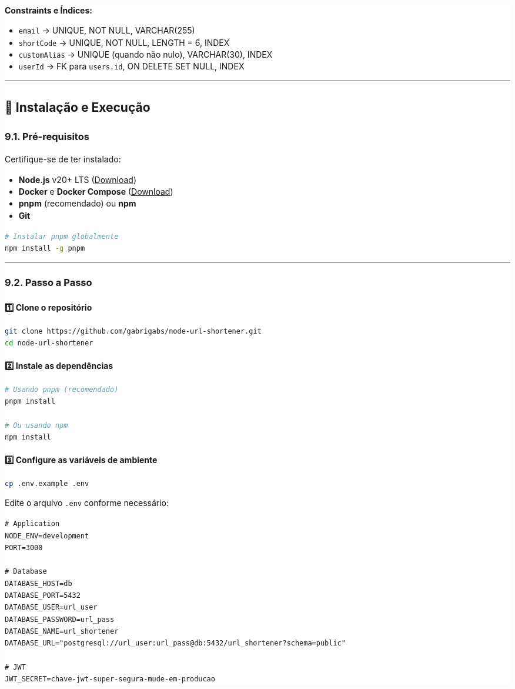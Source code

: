**Constraints e Índices:**
- `email` → UNIQUE, NOT NULL, VARCHAR(255)
- `shortCode` → UNIQUE, NOT NULL, LENGTH = 6, INDEX
- `customAlias` → UNIQUE (quando não nulo), VARCHAR(30), INDEX
- `userId` → FK para `users.id`, ON DELETE SET NULL, INDEX

---

## 🧰 Instalação e Execução

### 9.1. Pré-requisitos

Certifique-se de ter instalado:

- **Node.js** v20+ LTS ([Download](https://nodejs.org/))
- **Docker** e **Docker Compose** ([Download](https://www.docker.com/))
- **pnpm** (recomendado) ou **npm**
- **Git**

```bash
# Instalar pnpm globalmente
npm install -g pnpm
```

---

### 9.2. Passo a Passo

#### **1️⃣ Clone o repositório**

```bash
git clone https://github.com/gabrigabs/node-url-shortener.git
cd node-url-shortener
```

#### **2️⃣ Instale as dependências**

```bash
# Usando pnpm (recomendado)
pnpm install

# Ou usando npm
npm install
```

#### **3️⃣ Configure as variáveis de ambiente**

```bash
cp .env.example .env
```

Edite o arquivo `.env` conforme necessário:

```env
# Application
NODE_ENV=development
PORT=3000

# Database
DATABASE_HOST=db
DATABASE_PORT=5432
DATABASE_USER=url_user
DATABASE_PASSWORD=url_pass
DATABASE_NAME=url_shortener
DATABASE_URL="postgresql://url_user:url_pass@db:5432/url_shortener?schema=public"

# JWT
JWT_SECRET=chave-jwt-super-segura-mude-em-producao
```